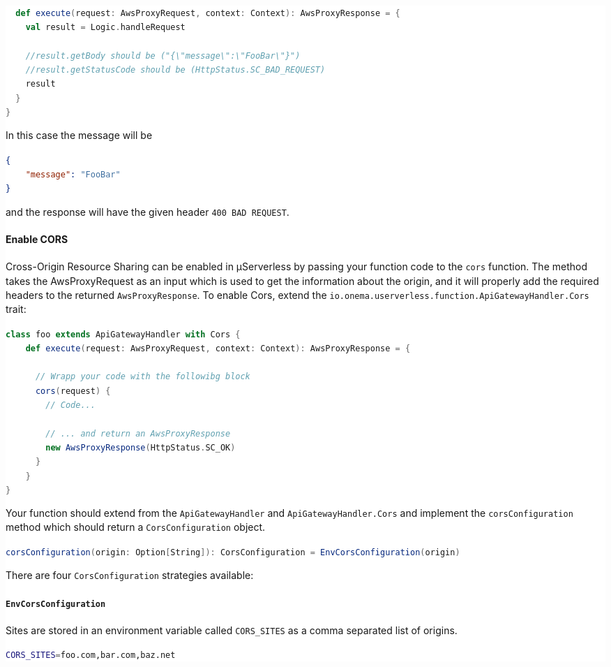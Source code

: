 ```scala
  def execute(request: AwsProxyRequest, context: Context): AwsProxyResponse = {
    val result = Logic.handleRequest
    
    //result.getBody should be ("{\"message\":\"FooBar\"}")
    //result.getStatusCode should be (HttpStatus.SC_BAD_REQUEST)
    result 
  }
}
```

In this case the message will be 

```json
{
    "message": "FooBar"
}
```
and the response will have the given header `400 BAD REQUEST`.

#### Enable CORS

Cross-Origin Resource Sharing can be enabled in µServerless by passing your function code to the `cors` function. 
The method takes the AwsProxyRequest as an input which is used to get the information about the origin, and it will 
properly add the required headers to the returned `AwsProxyResponse`. To enable Cors, extend the `io.onema.userverless.function.ApiGatewayHandler.Cors`
trait:

```scala
class foo extends ApiGatewayHandler with Cors {
    def execute(request: AwsProxyRequest, context: Context): AwsProxyResponse = {

      // Wrapp your code with the followibg block
      cors(request) {
        // Code...
     
        // ... and return an AwsProxyResponse
        new AwsProxyResponse(HttpStatus.SC_OK)
      }
    }
}
```

Your function should extend from the `ApiGatewayHandler` and `ApiGatewayHandler.Cors` and implement the `corsConfiguration` method which should return 
a `CorsConfiguration` object.

```scala 
corsConfiguration(origin: Option[String]): CorsConfiguration = EnvCorsConfiguration(origin)
```

There are four `CorsConfiguration` strategies available:

#### `EnvCorsConfiguration`
Sites are stored in an environment variable called `CORS_SITES` as a comma separated list of origins.
```bash
CORS_SITES=foo.com,bar.com,baz.net
```
